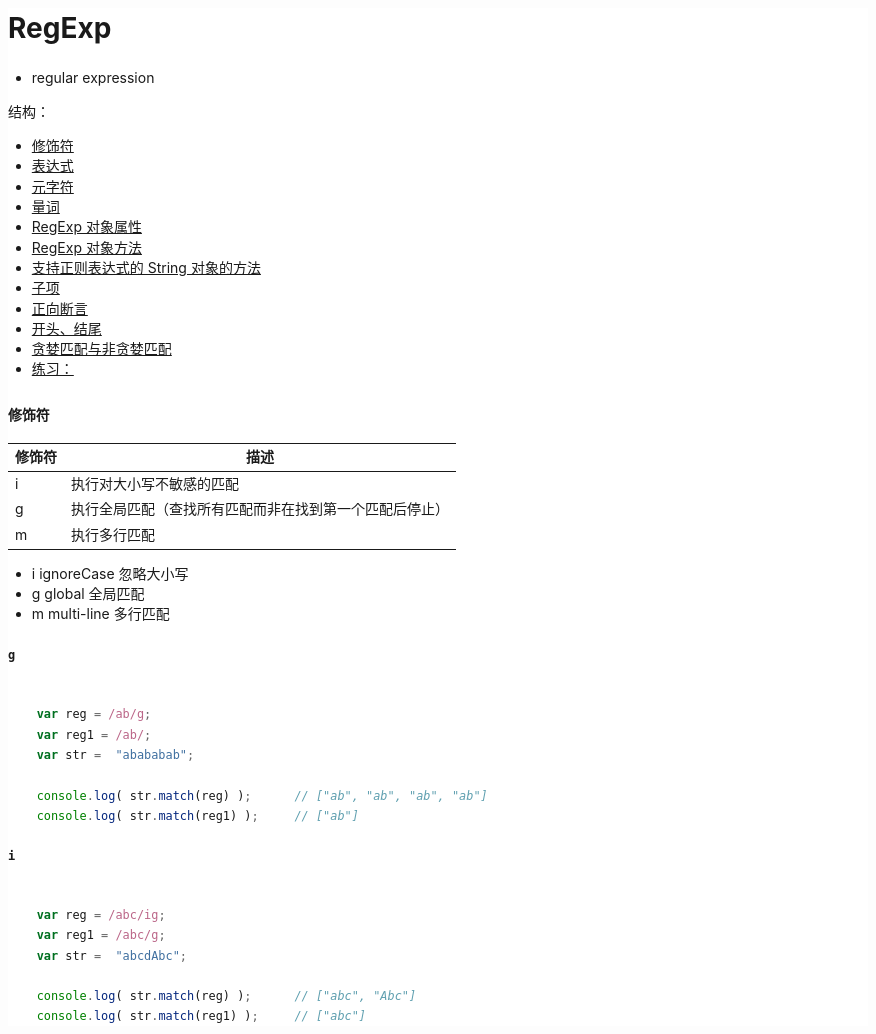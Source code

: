 # RegExp

 - regular expression

结构：

 - [修饰符](#修饰符)
 - [表达式](#表达式)
 - [元字符](#元字符)
 - [量词](#量词)
 - [RegExp 对象属性](#RegExp对象属性)
 - [RegExp 对象方法](#RegExp对象方法)
 - [支持正则表达式的 String 对象的方法](#支持正则表达式的String对象的方法)
 - [子项](#子项)
 - [正向断言](#正向断言)
 - [开头、结尾](#开头、结尾)
 - [贪婪匹配与非贪婪匹配](#贪婪匹配与非贪婪匹配)
 - [练习：](#练习：)

### `修饰符`

|修饰符|描述|
|---|---|
|i|执行对大小写不敏感的匹配|
|g|执行全局匹配（查找所有匹配而非在找到第一个匹配后停止）|
|m|执行多行匹配|

 - i ignoreCase 忽略大小写
 - g global     全局匹配
 - m multi-line 多行匹配

#### `g`
```javascript

    var reg = /ab/g;
    var reg1 = /ab/;
    var str =  "abababab";

    console.log( str.match(reg) );      // ["ab", "ab", "ab", "ab"]
    console.log( str.match(reg1) );     // ["ab"]

```

#### `i`
```javascript

    var reg = /abc/ig;
    var reg1 = /abc/g;
    var str =  "abcdAbc";

    console.log( str.match(reg) );      // ["abc", "Abc"]
    console.log( str.match(reg1) );     // ["abc"]

```
